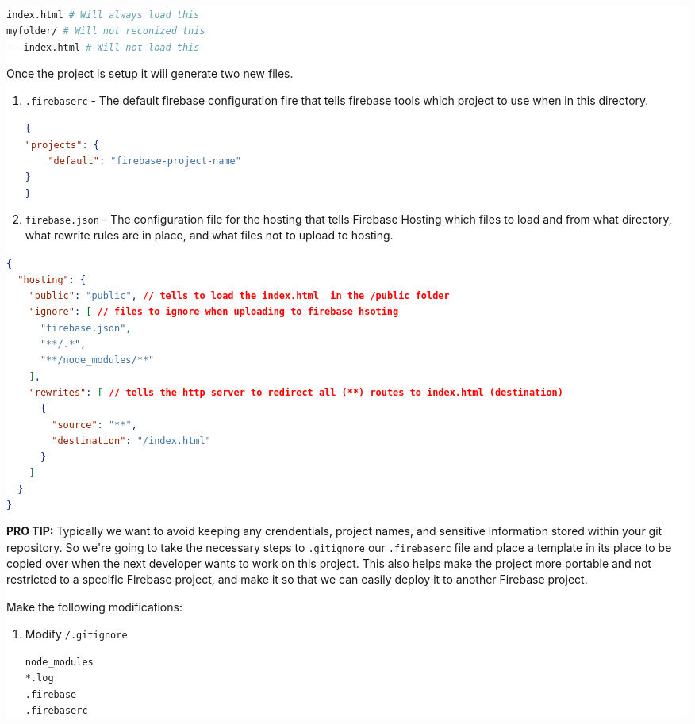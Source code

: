 ```bash
index.html # Will always load this
myfolder/ # Will not reconized this
-- index.html # Will not load this
```

Once the project is setup it will generate two new files.

1. `.firebaserc` - The default firebase configuration fire that tells firebase tools which project to use when in this directory.

    ```json
    {
    "projects": {
        "default": "firebase-project-name"
    }
    }
    ```

2. `firebase.json` - The configuration file for the hosting that tells Firebase Hosting which files to load and from what directory, what rewrite rules are in place, and what files not to upload to hosting.

```json
{
  "hosting": {
    "public": "public", // tells to load the index.html  in the /public folder
    "ignore": [ // files to ignore when uploading to firebase hsoting
      "firebase.json",
      "**/.*",
      "**/node_modules/**"
    ],
    "rewrites": [ // tells the http server to redirect all (**) routes to index.html (destination)
      {
        "source": "**",
        "destination": "/index.html"
      }
    ]
  }
}
```

**PRO TIP:** Typically we want to avoid keeping any crendentials, project names, and sensitive information stored within your git repository. So we're going to take the necessary steps to `.gitignore` our `.firebaserc` file and place a template in its place to be copied over when the next developer wants to work on this project. This also helps make the project more portable and not restricted to a specific Firebase project, and make it so that we can easily deploy it to another Firebase project.

Make the following modifications:

1. Modify `/.gitignore`

    ```text
    node_modules
    *.log
    .firebase
    .firebaserc
    ```
